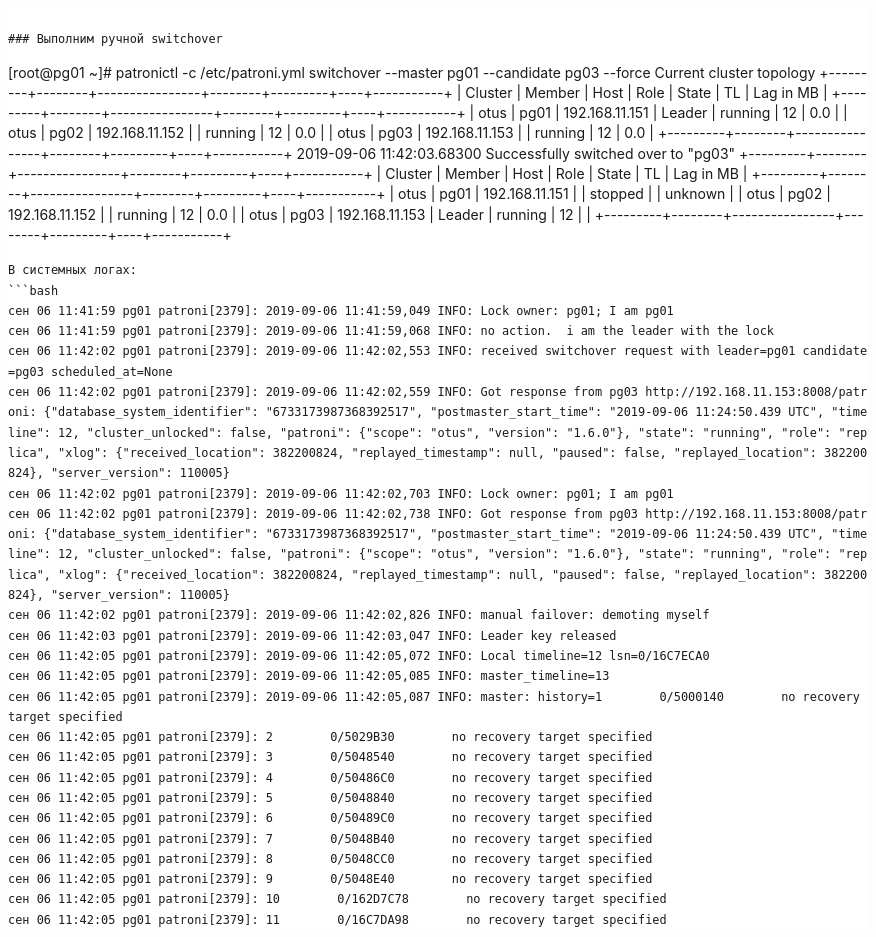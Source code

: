 ```

### Выполним ручной switchover

```
[root@pg01 ~]# patronictl -c /etc/patroni.yml switchover --master pg01 --candidate pg03 --force
Current cluster topology
+---------+--------+----------------+--------+---------+----+-----------+
| Cluster | Member |      Host      |  Role  |  State  | TL | Lag in MB |
+---------+--------+----------------+--------+---------+----+-----------+
|   otus  |  pg01  | 192.168.11.151 | Leader | running | 12 |       0.0 |
|   otus  |  pg02  | 192.168.11.152 |        | running | 12 |       0.0 |
|   otus  |  pg03  | 192.168.11.153 |        | running | 12 |       0.0 |
+---------+--------+----------------+--------+---------+----+-----------+
2019-09-06 11:42:03.68300 Successfully switched over to "pg03"
+---------+--------+----------------+--------+---------+----+-----------+
| Cluster | Member |      Host      |  Role  |  State  | TL | Lag in MB |
+---------+--------+----------------+--------+---------+----+-----------+
|   otus  |  pg01  | 192.168.11.151 |        | stopped |    |   unknown |
|   otus  |  pg02  | 192.168.11.152 |        | running | 12 |       0.0 |
|   otus  |  pg03  | 192.168.11.153 | Leader | running | 12 |           |
+---------+--------+----------------+--------+---------+----+-----------+
```
В системных логах:
```bash
сен 06 11:41:59 pg01 patroni[2379]: 2019-09-06 11:41:59,049 INFO: Lock owner: pg01; I am pg01
сен 06 11:41:59 pg01 patroni[2379]: 2019-09-06 11:41:59,068 INFO: no action.  i am the leader with the lock
сен 06 11:42:02 pg01 patroni[2379]: 2019-09-06 11:42:02,553 INFO: received switchover request with leader=pg01 candidate=pg03 scheduled_at=None
сен 06 11:42:02 pg01 patroni[2379]: 2019-09-06 11:42:02,559 INFO: Got response from pg03 http://192.168.11.153:8008/patroni: {"database_system_identifier": "6733173987368392517", "postmaster_start_time": "2019-09-06 11:24:50.439 UTC", "timeline": 12, "cluster_unlocked": false, "patroni": {"scope": "otus", "version": "1.6.0"}, "state": "running", "role": "replica", "xlog": {"received_location": 382200824, "replayed_timestamp": null, "paused": false, "replayed_location": 382200824}, "server_version": 110005}
сен 06 11:42:02 pg01 patroni[2379]: 2019-09-06 11:42:02,703 INFO: Lock owner: pg01; I am pg01
сен 06 11:42:02 pg01 patroni[2379]: 2019-09-06 11:42:02,738 INFO: Got response from pg03 http://192.168.11.153:8008/patroni: {"database_system_identifier": "6733173987368392517", "postmaster_start_time": "2019-09-06 11:24:50.439 UTC", "timeline": 12, "cluster_unlocked": false, "patroni": {"scope": "otus", "version": "1.6.0"}, "state": "running", "role": "replica", "xlog": {"received_location": 382200824, "replayed_timestamp": null, "paused": false, "replayed_location": 382200824}, "server_version": 110005}
сен 06 11:42:02 pg01 patroni[2379]: 2019-09-06 11:42:02,826 INFO: manual failover: demoting myself
сен 06 11:42:03 pg01 patroni[2379]: 2019-09-06 11:42:03,047 INFO: Leader key released
сен 06 11:42:05 pg01 patroni[2379]: 2019-09-06 11:42:05,072 INFO: Local timeline=12 lsn=0/16C7ECA0
сен 06 11:42:05 pg01 patroni[2379]: 2019-09-06 11:42:05,085 INFO: master_timeline=13
сен 06 11:42:05 pg01 patroni[2379]: 2019-09-06 11:42:05,087 INFO: master: history=1        0/5000140        no recovery target specified
сен 06 11:42:05 pg01 patroni[2379]: 2        0/5029B30        no recovery target specified
сен 06 11:42:05 pg01 patroni[2379]: 3        0/5048540        no recovery target specified
сен 06 11:42:05 pg01 patroni[2379]: 4        0/50486C0        no recovery target specified
сен 06 11:42:05 pg01 patroni[2379]: 5        0/5048840        no recovery target specified
сен 06 11:42:05 pg01 patroni[2379]: 6        0/50489C0        no recovery target specified
сен 06 11:42:05 pg01 patroni[2379]: 7        0/5048B40        no recovery target specified
сен 06 11:42:05 pg01 patroni[2379]: 8        0/5048CC0        no recovery target specified
сен 06 11:42:05 pg01 patroni[2379]: 9        0/5048E40        no recovery target specified
сен 06 11:42:05 pg01 patroni[2379]: 10        0/162D7C78        no recovery target specified
сен 06 11:42:05 pg01 patroni[2379]: 11        0/16C7DA98        no recovery target specified
```